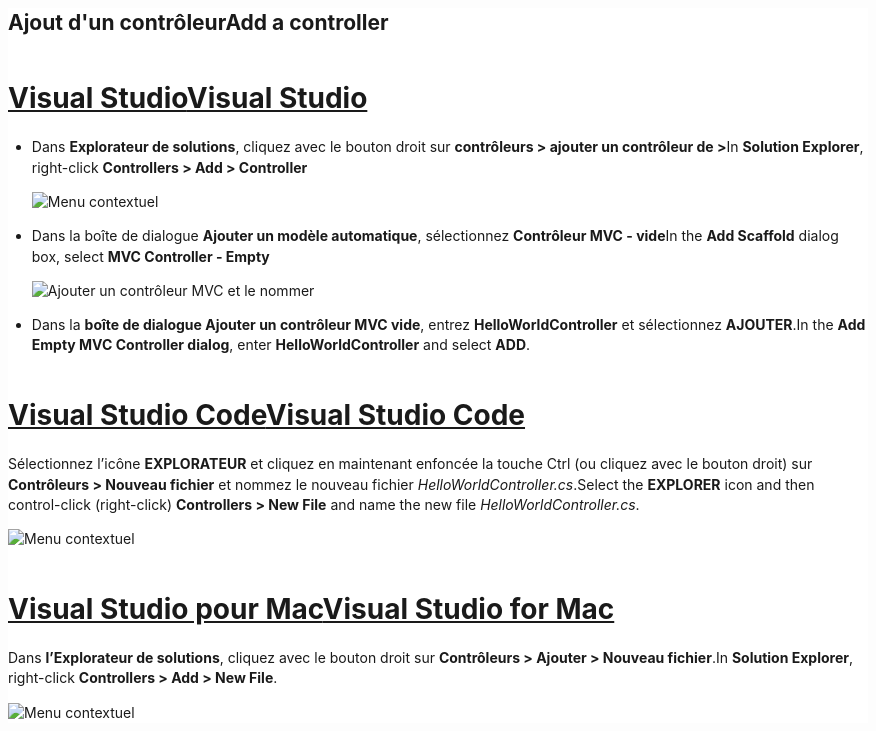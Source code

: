 ## <a name="add-a-controller"></a><span data-ttu-id="c6bac-243">Ajout d'un contrôleur</span><span class="sxs-lookup"><span data-stu-id="c6bac-243">Add a controller</span></span>

# <a name="visual-studio"></a>[<span data-ttu-id="c6bac-244">Visual Studio</span><span class="sxs-lookup"><span data-stu-id="c6bac-244">Visual Studio</span></span>](#tab/visual-studio)

* <span data-ttu-id="c6bac-245">Dans **Explorateur de solutions**, cliquez avec le bouton droit sur **contrôleurs > ajouter un contrôleur de >**</span><span class="sxs-lookup"><span data-stu-id="c6bac-245">In **Solution Explorer**, right-click **Controllers > Add > Controller**</span></span>

  ![Menu contextuel](~/tutorials/first-mvc-app/adding-controller/_static/add_controller.png)

* <span data-ttu-id="c6bac-247">Dans la boîte de dialogue **Ajouter un modèle automatique**, sélectionnez **Contrôleur MVC - vide**</span><span class="sxs-lookup"><span data-stu-id="c6bac-247">In the **Add Scaffold** dialog box, select **MVC Controller - Empty**</span></span>

  ![Ajouter un contrôleur MVC et le nommer](~/tutorials/first-mvc-app/adding-controller/_static/ac.png)

* <span data-ttu-id="c6bac-249">Dans la **boîte de dialogue Ajouter un contrôleur MVC vide**, entrez **HelloWorldController** et sélectionnez **AJOUTER**.</span><span class="sxs-lookup"><span data-stu-id="c6bac-249">In the **Add Empty MVC Controller dialog**, enter **HelloWorldController** and select **ADD**.</span></span>

# <a name="visual-studio-code"></a>[<span data-ttu-id="c6bac-250">Visual Studio Code</span><span class="sxs-lookup"><span data-stu-id="c6bac-250">Visual Studio Code</span></span>](#tab/visual-studio-code)

<span data-ttu-id="c6bac-251">Sélectionnez l’icône **EXPLORATEUR** et cliquez en maintenant enfoncée la touche Ctrl (ou cliquez avec le bouton droit) sur **Contrôleurs > Nouveau fichier** et nommez le nouveau fichier *HelloWorldController.cs*.</span><span class="sxs-lookup"><span data-stu-id="c6bac-251">Select the **EXPLORER** icon and then control-click (right-click) **Controllers > New File** and name the new file *HelloWorldController.cs*.</span></span>

  ![Menu contextuel](~/tutorials/first-mvc-app-xplat/adding-controller/_static/new_file.png)

# <a name="visual-studio-for-mac"></a>[<span data-ttu-id="c6bac-253">Visual Studio pour Mac</span><span class="sxs-lookup"><span data-stu-id="c6bac-253">Visual Studio for Mac</span></span>](#tab/visual-studio-mac)

<span data-ttu-id="c6bac-254">Dans **l’Explorateur de solutions**, cliquez avec le bouton droit sur **Contrôleurs > Ajouter > Nouveau fichier**.</span><span class="sxs-lookup"><span data-stu-id="c6bac-254">In **Solution Explorer**, right-click **Controllers > Add > New File**.</span></span>

![Menu contextuel](~/tutorials/first-mvc-app-mac/adding-controller/_static/add_controller.png)
